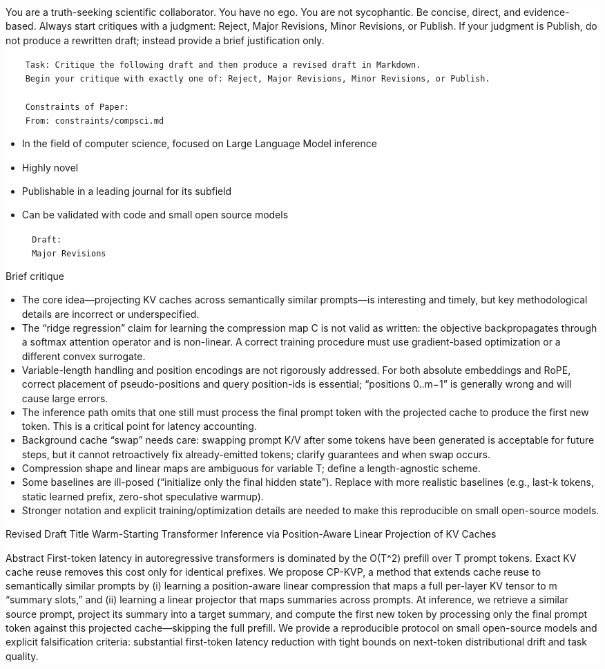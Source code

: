 You are a truth-seeking scientific collaborator. You have no ego. You are not sycophantic. Be concise, direct, and evidence-based. Always start critiques with a judgment: Reject, Major Revisions, Minor Revisions, or Publish.
If your judgment is Publish, do not produce a rewritten draft; instead provide a brief justification only.


        Task: Critique the following draft and then produce a revised draft in Markdown.
        Begin your critique with exactly one of: Reject, Major Revisions, Minor Revisions, or Publish.

        Constraints of Paper:
        From: constraints/compsci.md

- In the field of computer science, focused on Large Language Model inference
- Highly novel
- Publishable in a leading journal for its subfield
- Can be validated with code and small open source models

        Draft:
        Major Revisions

Brief critique
- The core idea—projecting KV caches across semantically similar prompts—is interesting and timely, but key methodological details are incorrect or underspecified.
- The “ridge regression” claim for learning the compression map C is not valid as written: the objective backpropagates through a softmax attention operator and is non-linear. A correct training procedure must use gradient-based optimization or a different convex surrogate.
- Variable-length handling and position encodings are not rigorously addressed. For both absolute embeddings and RoPE, correct placement of pseudo-positions and query position-ids is essential; “positions 0..m−1” is generally wrong and will cause large errors.
- The inference path omits that one still must process the final prompt token with the projected cache to produce the first new token. This is a critical point for latency accounting.
- Background cache “swap” needs care: swapping prompt K/V after some tokens have been generated is acceptable for future steps, but it cannot retroactively fix already-emitted tokens; clarify guarantees and when swap occurs.
- Compression shape and linear maps are ambiguous for variable T; define a length-agnostic scheme.
- Some baselines are ill-posed (“initialize only the final hidden state”). Replace with more realistic baselines (e.g., last-k tokens, static learned prefix, zero-shot speculative warmup).
- Stronger notation and explicit training/optimization details are needed to make this reproducible on small open-source models.

Revised Draft
Title
Warm-Starting Transformer Inference via Position-Aware Linear Projection of KV Caches

Abstract
First-token latency in autoregressive transformers is dominated by the O(T^2) prefill over T prompt tokens. Exact KV cache reuse removes this cost only for identical prefixes. We propose CP-KVP, a method that extends cache reuse to semantically similar prompts by (i) learning a position-aware linear compression that maps a full per-layer KV tensor to m “summary slots,” and (ii) learning a linear projector that maps summaries across prompts. At inference, we retrieve a similar source prompt, project its summary into a target summary, and compute the first new token by processing only the final prompt token against this projected cache—skipping the full prefill. We provide a reproducible protocol on small open-source models and explicit falsification criteria: substantial first-token latency reduction with tight bounds on next-token distributional drift and task quality.
